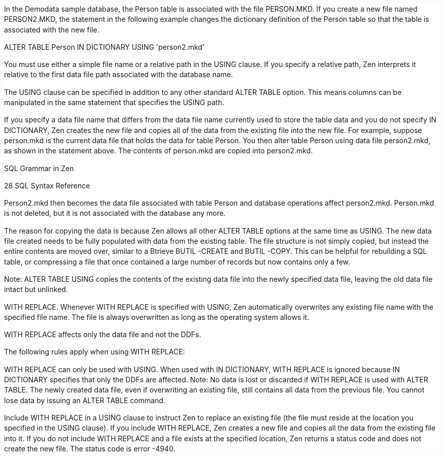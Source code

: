 In the Demodata sample database, the Person table is associated with the file PERSON.MKD. If
you create a new file named PERSON2.MKD, the statement in the following example changes
the dictionary definition of the Person table so that the table is associated with the new file.

ALTER TABLE Person IN DICTIONARY USING 'person2.mkd'

You must use either a simple file name or a relative path in the USING clause. If you specify a
relative path, Zen interprets it relative to the first data file path associated with the database name.

The USING clause can be specified in addition to any other standard ALTER TABLE option. This
means columns can be manipulated in the same statement that specifies the USING path.

If you specify a data file name that differs from the data file name currently used to store the table
data and you do not specify IN DICTIONARY, Zen creates the new file and copies all of the data
from the existing file into the new file. For example, suppose person.mkd is the current data file
that holds the data for table Person. You then alter table Person using data file person2.mkd, as
shown in the statement above. The contents of person.mkd are copied into person2.mkd.

SQL Grammar in Zen

28 SQL Syntax Reference

Person2.mkd then becomes the data file associated with table Person and database operations
affect person2.mkd. Person.mkd is not deleted, but it is not associated with the database any more.

The reason for copying the data is because Zen allows all other ALTER TABLE options at the
same time as USING. The new data file created needs to be fully populated with data from the
existing table. The file structure is not simply copied, but instead the entire contents are moved
over, similar to a Btrieve BUTIL -CREATE and BUTIL -COPY. This can be helpful for
rebuilding a SQL table, or compressing a file that once contained a large number of records but
now contains only a few.

Note: ALTER TABLE USING copies the contents of the existing data file into the newly
specified data file, leaving the old data file intact but unlinked.

WITH REPLACE.
Whenever WITH REPLACE is specified with USING, Zen automatically overwrites any existing
file name with the specified file name. The file is always overwritten as long as the operating
system allows it.

WITH REPLACE affects only the data file and not the DDFs.

The following rules apply when using WITH REPLACE:

WITH REPLACE can only be used with USING.
When used with IN DICTIONARY, WITH REPLACE is ignored because IN DICTIONARY
specifies that only the DDFs are affected.
Note: No data is lost or discarded if WITH REPLACE is used with ALTER TABLE. The newly
created data file, even if overwriting an existing file, still contains all data from the previous file.
You cannot lose data by issuing an ALTER TABLE command.

Include WITH REPLACE in a USING clause to instruct Zen to replace an existing file (the file
must reside at the location you specified in the USING clause). If you include WITH REPLACE,
Zen creates a new file and copies all the data from the existing file into it. If you do not include
WITH REPLACE and a file exists at the specified location, Zen returns a status code and does not
create the new file. The status code is error -4940.
